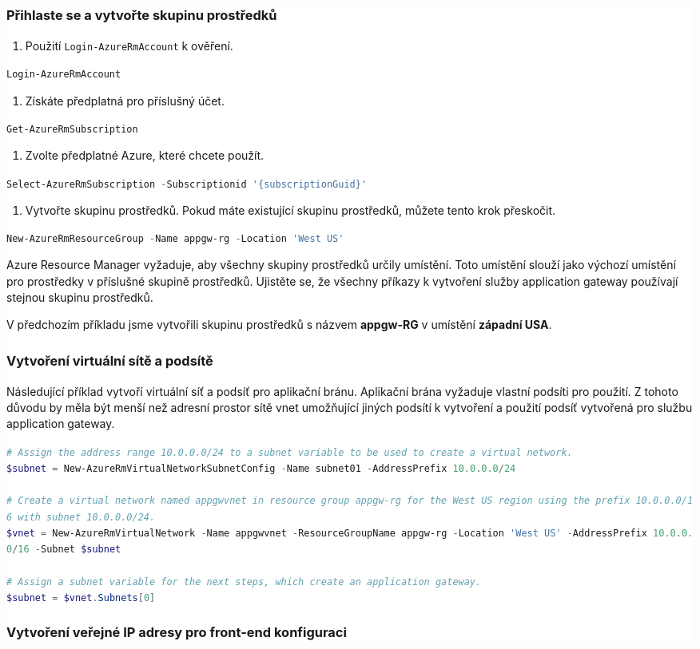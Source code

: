 ### <a name="sign-in-and-create-resource-group"></a>Přihlaste se a vytvořte skupinu prostředků

1. Použití `Login-AzureRmAccount` k ověření.

  ```powershell
  Login-AzureRmAccount
  ```

1. Získáte předplatná pro příslušný účet.

  ```powershell
  Get-AzureRmSubscription
  ```

1. Zvolte předplatné Azure, které chcete použít.

  ```powershell
  Select-AzureRmSubscription -Subscriptionid '{subscriptionGuid}'
  ```

1. Vytvořte skupinu prostředků. Pokud máte existující skupinu prostředků, můžete tento krok přeskočit.

  ```powershell
  New-AzureRmResourceGroup -Name appgw-rg -Location 'West US'
  ```

Azure Resource Manager vyžaduje, aby všechny skupiny prostředků určily umístění. Toto umístění slouží jako výchozí umístění pro prostředky v příslušné skupině prostředků. Ujistěte se, že všechny příkazy k vytvoření služby application gateway používají stejnou skupinu prostředků.

V předchozím příkladu jsme vytvořili skupinu prostředků s názvem **appgw-RG** v umístění **západní USA**.

### <a name="create-a-virtual-network-and-a-subnet"></a>Vytvoření virtuální sítě a podsítě

Následující příklad vytvoří virtuální síť a podsíť pro aplikační bránu. Aplikační brána vyžaduje vlastní podsíti pro použití. Z tohoto důvodu by měla být menší než adresní prostor sítě vnet umožňující jiných podsítí k vytvoření a použití podsíť vytvořená pro službu application gateway.

```powershell
# Assign the address range 10.0.0.0/24 to a subnet variable to be used to create a virtual network.
$subnet = New-AzureRmVirtualNetworkSubnetConfig -Name subnet01 -AddressPrefix 10.0.0.0/24

# Create a virtual network named appgwvnet in resource group appgw-rg for the West US region using the prefix 10.0.0.0/16 with subnet 10.0.0.0/24.
$vnet = New-AzureRmVirtualNetwork -Name appgwvnet -ResourceGroupName appgw-rg -Location 'West US' -AddressPrefix 10.0.0.0/16 -Subnet $subnet

# Assign a subnet variable for the next steps, which create an application gateway.
$subnet = $vnet.Subnets[0]
```

### <a name="create-a-public-ip-address-for-the-front-end-configuration"></a>Vytvoření veřejné IP adresy pro front-end konfiguraci
